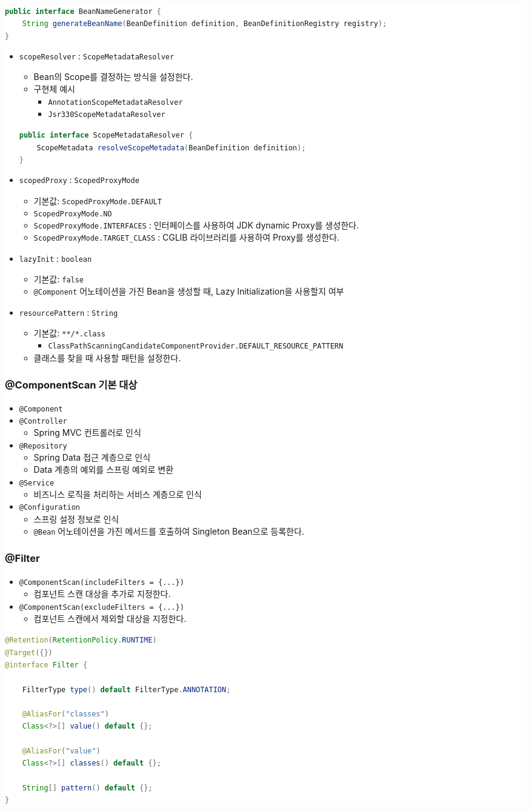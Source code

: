   
  ```java
  public interface BeanNameGenerator {
      String generateBeanName(BeanDefinition definition, BeanDefinitionRegistry registry);
  }
  ```
- `scopeResolver` : `ScopeMetadataResolver`
  - Bean의 Scope를 결정하는 방식을 설정한다.
  - 구현체 예시
    - `AnnotationScopeMetadataResolver`
    - `Jsr330ScopeMetadataResolver`
    
  ```java
  public interface ScopeMetadataResolver {
      ScopeMetadata resolveScopeMetadata(BeanDefinition definition);
  }
  ```
- `scopedProxy` : `ScopedProxyMode`
  - 기본값: `ScopedProxyMode.DEFAULT`
  - `ScopedProxyMode.NO`
  - `ScopedProxyMode.INTERFACES` : 인터페이스를 사용하여 JDK dynamic Proxy를 생성한다.
  - `ScopedProxyMode.TARGET_CLASS` : CGLIB 라이브러리를 사용하여 Proxy를 생성한다.
- `lazyInit` : `boolean`
  - 기본값: `false`
  - `@Component` 어노테이션을 가진 Bean을 생성할 때, Lazy Initialization을 사용할지 여부
- `resourcePattern` : `String`
  - 기본값: `**/*.class`
    - `ClassPathScanningCandidateComponentProvider.DEFAULT_RESOURCE_PATTERN`
  - 클래스를 찾을 때 사용할 패턴을 설정한다.

### @ComponentScan 기본 대상
- `@Component`
- `@Controller`
  - Spring MVC 컨트롤러로 인식
- `@Repository`
  - Spring Data 접근 계층으로 인식
  - Data 계층의 예외를 스프링 예외로 변환
- `@Service`
  - 비즈니스 로직을 처리하는 서비스 계층으로 인식
- `@Configuration`
  - 스프링 설정 정보로 인식
  - `@Bean` 어노테이션을 가진 메서드를 호출하여 Singleton Bean으로 등록한다.

### @Filter
- `@ComponentScan(includeFilters = {...})`
  - 컴포넌트 스캔 대상을 추가로 지정한다.
- `@ComponentScan(excludeFilters = {...})`
  - 컴포넌트 스캔에서 제외할 대상을 지정한다.
  
```java
@Retention(RetentionPolicy.RUNTIME)
@Target({})
@interface Filter {

    FilterType type() default FilterType.ANNOTATION;

    @AliasFor("classes")
    Class<?>[] value() default {};

    @AliasFor("value")
    Class<?>[] classes() default {};

    String[] pattern() default {};
}
```
